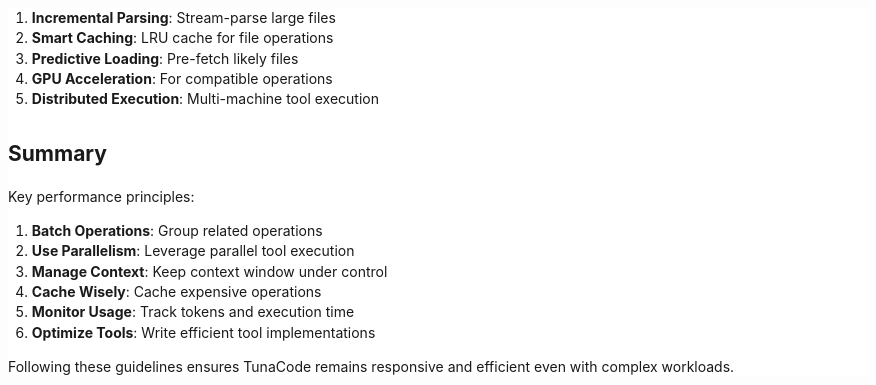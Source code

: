 1. **Incremental Parsing**: Stream-parse large files
2. **Smart Caching**: LRU cache for file operations
3. **Predictive Loading**: Pre-fetch likely files
4. **GPU Acceleration**: For compatible operations
5. **Distributed Execution**: Multi-machine tool execution

## Summary

Key performance principles:

1. **Batch Operations**: Group related operations
2. **Use Parallelism**: Leverage parallel tool execution
3. **Manage Context**: Keep context window under control
4. **Cache Wisely**: Cache expensive operations
5. **Monitor Usage**: Track tokens and execution time
6. **Optimize Tools**: Write efficient tool implementations

Following these guidelines ensures TunaCode remains responsive and efficient even with complex workloads.
